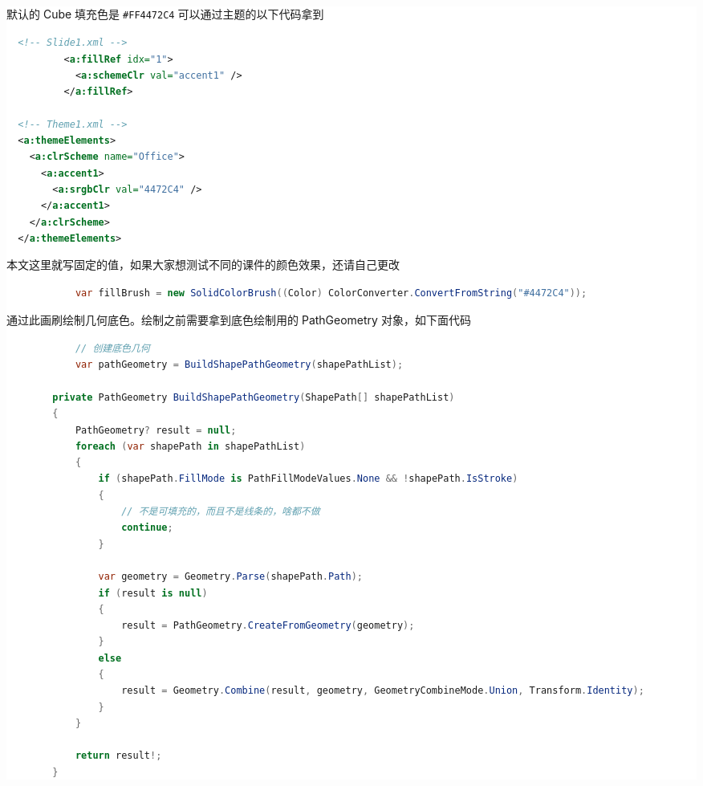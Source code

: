 默认的 Cube 填充色是 `#FF4472C4` 可以通过主题的以下代码拿到

```xml
  <!-- Slide1.xml -->
          <a:fillRef idx="1">
            <a:schemeClr val="accent1" />
          </a:fillRef>

  <!-- Theme1.xml -->
  <a:themeElements>
    <a:clrScheme name="Office">
      <a:accent1>
        <a:srgbClr val="4472C4" />
      </a:accent1>
    </a:clrScheme>
  </a:themeElements>
```

本文这里就写固定的值，如果大家想测试不同的课件的颜色效果，还请自己更改

```csharp
            var fillBrush = new SolidColorBrush((Color) ColorConverter.ConvertFromString("#4472C4"));
```

通过此画刷绘制几何底色。绘制之前需要拿到底色绘制用的 PathGeometry 对象，如下面代码

```csharp
            // 创建底色几何
            var pathGeometry = BuildShapePathGeometry(shapePathList);

        private PathGeometry BuildShapePathGeometry(ShapePath[] shapePathList)
        {
            PathGeometry? result = null;
            foreach (var shapePath in shapePathList)
            {
                if (shapePath.FillMode is PathFillModeValues.None && !shapePath.IsStroke)
                {
                    // 不是可填充的，而且不是线条的，啥都不做
                    continue;
                }

                var geometry = Geometry.Parse(shapePath.Path);
                if (result is null)
                {
                    result = PathGeometry.CreateFromGeometry(geometry);
                }
                else
                {
                    result = Geometry.Combine(result, geometry, GeometryCombineMode.Union, Transform.Identity);
                }
            }

            return result!;
        }     
```
